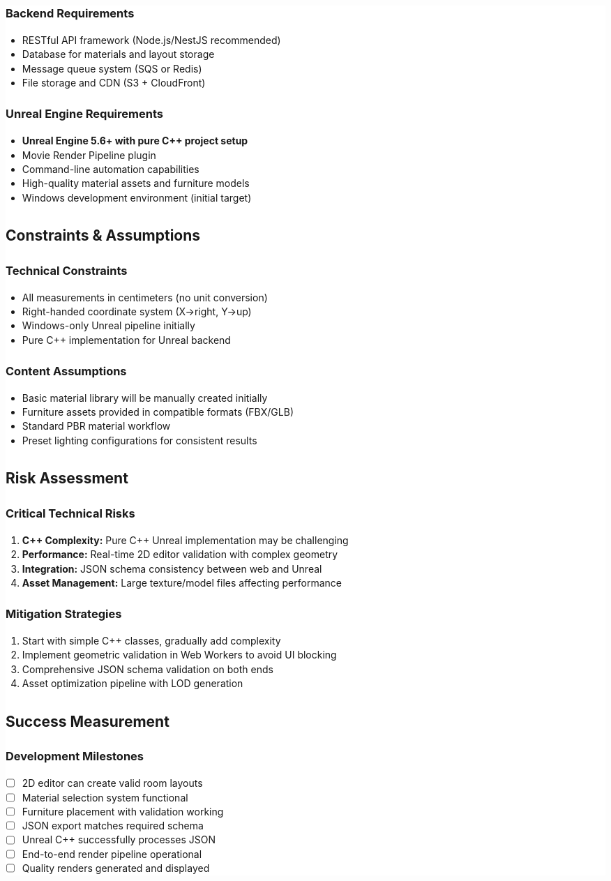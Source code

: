 ### Backend Requirements
- RESTful API framework (Node.js/NestJS recommended)
- Database for materials and layout storage
- Message queue system (SQS or Redis)
- File storage and CDN (S3 + CloudFront)

### Unreal Engine Requirements
- **Unreal Engine 5.6+ with pure C++ project setup**
- Movie Render Pipeline plugin
- Command-line automation capabilities
- High-quality material assets and furniture models
- Windows development environment (initial target)

## Constraints & Assumptions

### Technical Constraints
- All measurements in centimeters (no unit conversion)
- Right-handed coordinate system (X→right, Y→up)
- Windows-only Unreal pipeline initially
- Pure C++ implementation for Unreal backend

### Content Assumptions
- Basic material library will be manually created initially
- Furniture assets provided in compatible formats (FBX/GLB)
- Standard PBR material workflow
- Preset lighting configurations for consistent results

## Risk Assessment

### Critical Technical Risks
1. **C++ Complexity:** Pure C++ Unreal implementation may be challenging
2. **Performance:** Real-time 2D editor validation with complex geometry
3. **Integration:** JSON schema consistency between web and Unreal
4. **Asset Management:** Large texture/model files affecting performance

### Mitigation Strategies
1. Start with simple C++ classes, gradually add complexity
2. Implement geometric validation in Web Workers to avoid UI blocking
3. Comprehensive JSON schema validation on both ends
4. Asset optimization pipeline with LOD generation

## Success Measurement

### Development Milestones
- [ ] 2D editor can create valid room layouts
- [ ] Material selection system functional
- [ ] Furniture placement with validation working
- [ ] JSON export matches required schema
- [ ] Unreal C++ successfully processes JSON
- [ ] End-to-end render pipeline operational
- [ ] Quality renders generated and displayed
